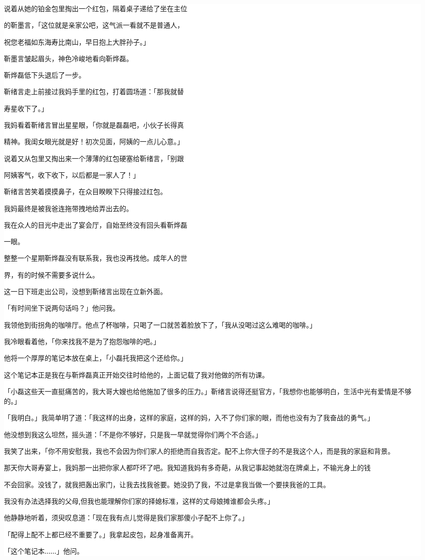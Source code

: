 说着从她的铂金包里掏出一个红包，隔着桌子递给了坐在主位

的靳墨言，「这位就是亲家公吧，这气派一看就不是普通人，

祝您老福如东海寿比南山，早日抱上大胖孙子。」

靳墨言皱起眉头，神色冷峻地看向靳烨磊。

靳烨磊低下头退后了一步。

靳绪言走上前接过我妈手里的红包，打着圆场道：「那我就替

寿星收下了。」

我妈看着靳绪言冒出星星眼，「你就是磊磊吧，小伙子长得真

精神。我闺女眼光就是好！初次见面，阿姨的一点儿心意。」

说着又从包里又掏出来一个薄薄的红包硬塞给靳绪言，「别跟

阿姨客气，收下收下，以后都是一家人了！」

靳绪言苦笑着摸摸鼻子，在众目睽睽下只得接过红包。

我妈最终是被我爸连拖带拽地给弄出去的。

我在众人的目光中走出了宴会厅，自始至终没有回头看靳烨磊

一眼。

整整一个星期靳烨磊没有联系我，我也没再找他。成年人的世

界，有的时候不需要多说什么。

这一日下班走出公司，没想到靳绪言出现在立新外面。

「有时间坐下说两句话吗？」他问我。

我领他到街拐角的咖啡厅。他点了杯咖啡，只喝了一口就苦着脸放下了，「我从没喝过这么难喝的咖啡。」

我冷眼看着他，「你来找我不是为了抱怨咖啡的吧。」

他将一个厚厚的笔记本放在桌上，「小磊托我把这个还给你。」

这个笔记本正是我在与靳烨磊真正开始交往时给他的，上面记载了我对他做的所有功课。

「小磊这些天一直挺痛苦的，我大哥大嫂也给他施加了很多的压力。」靳绪言说得还挺官方，「我想你也能够明白，生活中光有爱情是不够的。」

「我明白。」我简单明了道：「我这样的出身，这样的家庭，这样的妈，入不了你们家的眼，而他也没有为了我奋战的勇气。」

他没想到我这么坦然，摇头道：「不是你不够好，只是我一早就觉得你们两个不合适。」

我笑了出来，「你不用安慰我，我也不会因为你们家人的拒绝而自我否定。配不上你大侄子的不是我这个人，而是我的家庭和背景。

那天你大哥寿宴上，我妈那一出把你家人都吓坏了吧。我知道我妈有多奇葩，从我记事起她就泡在牌桌上，不输光身上的钱

不会回家。没钱了，就我把轰出家门，让我去找我爸要。她没扔了我，不过是拿我当做一个要挟我爸的工具。

我没有办法选择我的父母,但我也能理解你们家的择媳标准，这样的丈母娘摊谁都会头疼。」

他静静地听着，须臾叹息道：「现在我有点儿觉得是我们家那傻小子配不上你了。」

「配得上配不上都已经不重要了。」我拿起皮包，起身准备离开。

「这个笔记本……」他问。
